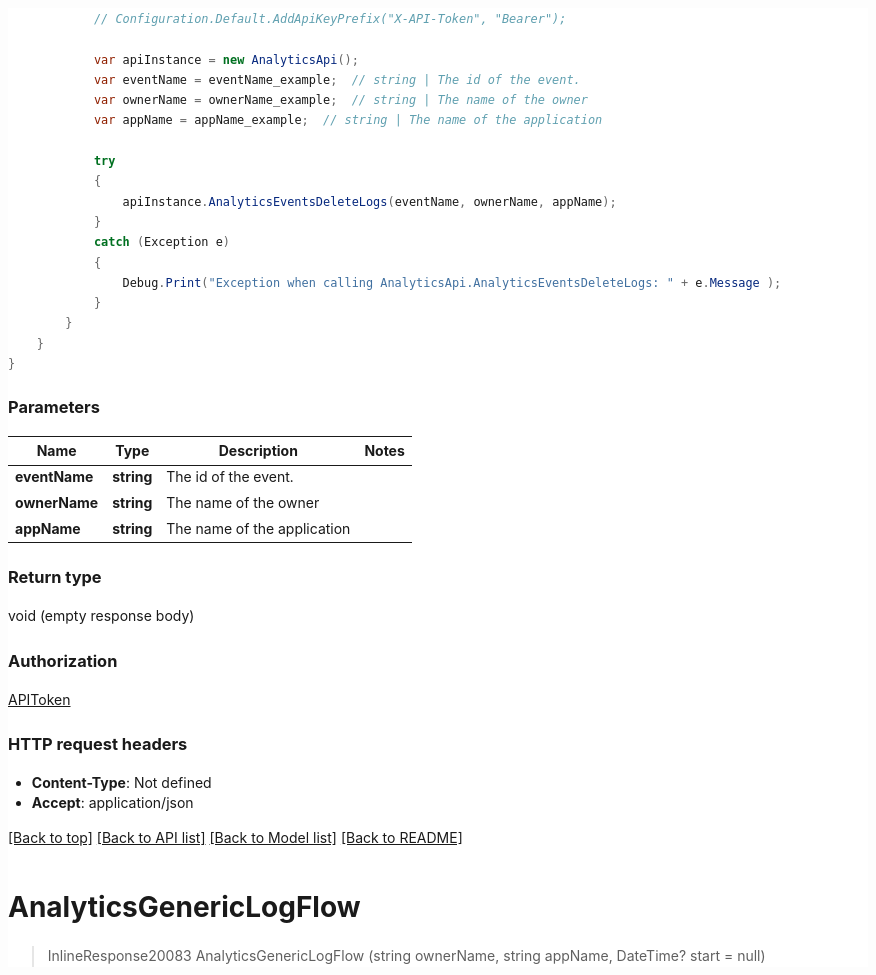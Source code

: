 ```csharp
            // Configuration.Default.AddApiKeyPrefix("X-API-Token", "Bearer");

            var apiInstance = new AnalyticsApi();
            var eventName = eventName_example;  // string | The id of the event.
            var ownerName = ownerName_example;  // string | The name of the owner
            var appName = appName_example;  // string | The name of the application

            try
            {
                apiInstance.AnalyticsEventsDeleteLogs(eventName, ownerName, appName);
            }
            catch (Exception e)
            {
                Debug.Print("Exception when calling AnalyticsApi.AnalyticsEventsDeleteLogs: " + e.Message );
            }
        }
    }
}
```

### Parameters

Name | Type | Description  | Notes
------------- | ------------- | ------------- | -------------
 **eventName** | **string**| The id of the event. | 
 **ownerName** | **string**| The name of the owner | 
 **appName** | **string**| The name of the application | 

### Return type

void (empty response body)

### Authorization

[APIToken](../README.md#APIToken)

### HTTP request headers

 - **Content-Type**: Not defined
 - **Accept**: application/json

[[Back to top]](#) [[Back to API list]](../README.md#documentation-for-api-endpoints) [[Back to Model list]](../README.md#documentation-for-models) [[Back to README]](../README.md)
<a name="analyticsgenericlogflow"></a>
# **AnalyticsGenericLogFlow**
> InlineResponse20083 AnalyticsGenericLogFlow (string ownerName, string appName, DateTime? start = null)


